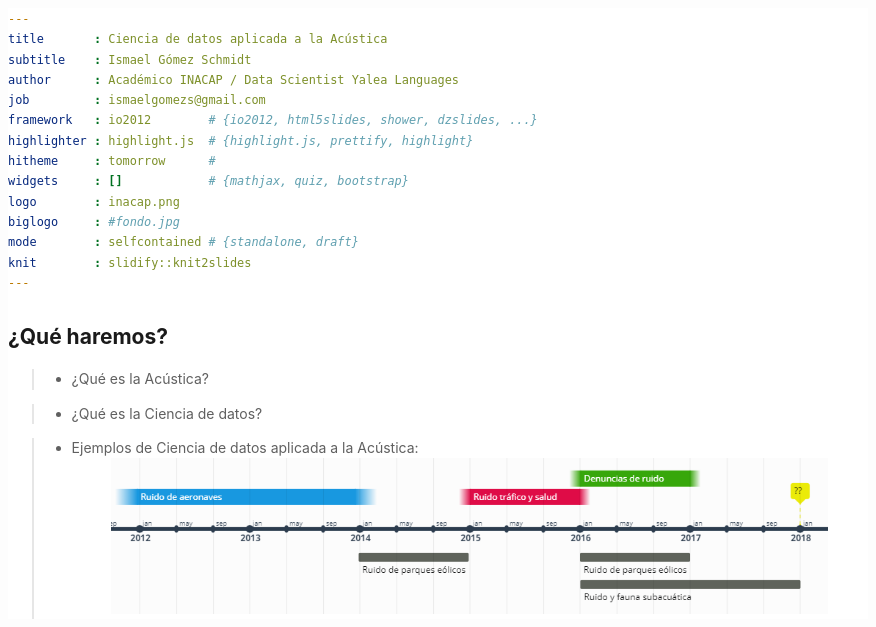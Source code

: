 ```yaml
---
title       : Ciencia de datos aplicada a la Acústica
subtitle    : Ismael Gómez Schmidt
author      : Académico INACAP / Data Scientist Yalea Languages
job         : ismaelgomezs@gmail.com
framework   : io2012        # {io2012, html5slides, shower, dzslides, ...}
highlighter : highlight.js  # {highlight.js, prettify, highlight}
hitheme     : tomorrow      # 
widgets     : []            # {mathjax, quiz, bootstrap}
logo        : inacap.png
biglogo     : #fondo.jpg
mode        : selfcontained # {standalone, draft}
knit        : slidify::knit2slides
---
```


<style>
.title-slide {
  background-color: white; 
}


.title-slide hgroup > h1{
 font-family: 'Oswald', 'Helvetica', sanserif; 
}

.title-slide hgroup > h1{
  color: black;
}

.title-slide hgroup > h2 {
  color: #3182bd;
}

.title-slide hgroup > p {
  color: #2b323f;
}
</style>

## ¿Qué haremos?

> - ¿Qué es la Acústica?

> - ¿Qué es la Ciencia de datos?

> - Ejemplos de Ciencia de datos aplicada a la Acústica: <center><img src="assets/img/timeline.png"  width="90%" ></center>
